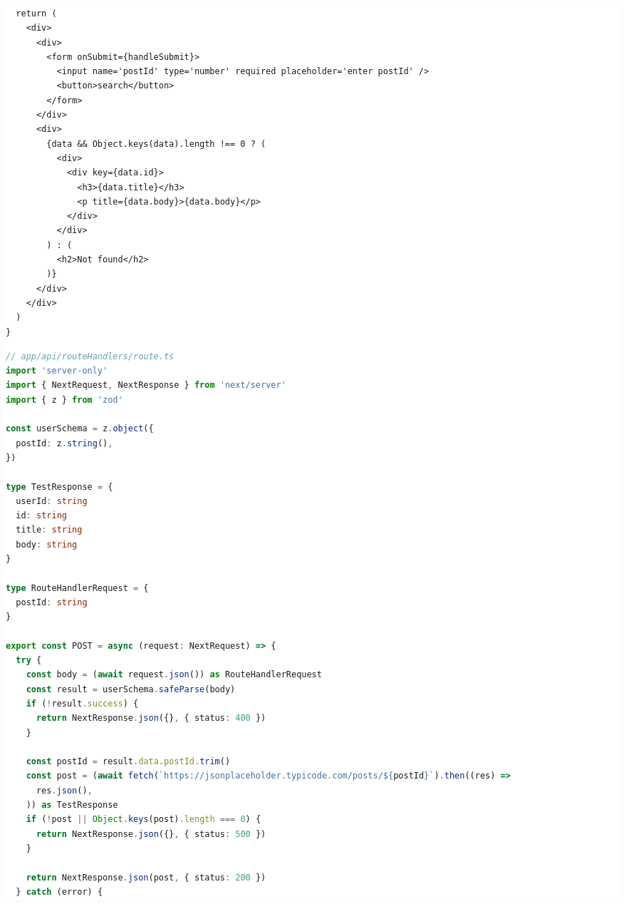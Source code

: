 ```tsx
  return (
    <div>
      <div>
        <form onSubmit={handleSubmit}>
          <input name='postId' type='number' required placeholder='enter postId' />
          <button>search</button>
        </form>
      </div>
      <div>
        {data && Object.keys(data).length !== 0 ? (
          <div>
            <div key={data.id}>
              <h3>{data.title}</h3>
              <p title={data.body}>{data.body}</p>
            </div>
          </div>
        ) : (
          <h2>Not found</h2>
        )}
      </div>
    </div>
  )
}
```
```ts
// app/api/routeHandlers/route.ts
import 'server-only'
import { NextRequest, NextResponse } from 'next/server'
import { z } from 'zod'

const userSchema = z.object({
  postId: z.string(),
})

type TestResponse = {
  userId: string
  id: string
  title: string
  body: string
}

type RouteHandlerRequest = {
  postId: string
}

export const POST = async (request: NextRequest) => {
  try {
    const body = (await request.json()) as RouteHandlerRequest
    const result = userSchema.safeParse(body)
    if (!result.success) {
      return NextResponse.json({}, { status: 400 })
    }

    const postId = result.data.postId.trim()
    const post = (await fetch(`https://jsonplaceholder.typicode.com/posts/${postId}`).then((res) =>
      res.json(),
    )) as TestResponse
    if (!post || Object.keys(post).length === 0) {
      return NextResponse.json({}, { status: 500 })
    }

    return NextResponse.json(post, { status: 200 })
  } catch (error) {
```